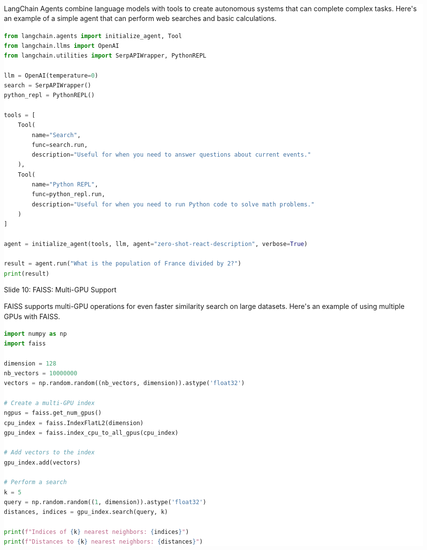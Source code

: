 LangChain Agents combine language models with tools to create autonomous systems that can complete complex tasks. Here's an example of a simple agent that can perform web searches and basic calculations.

```python
from langchain.agents import initialize_agent, Tool
from langchain.llms import OpenAI
from langchain.utilities import SerpAPIWrapper, PythonREPL

llm = OpenAI(temperature=0)
search = SerpAPIWrapper()
python_repl = PythonREPL()

tools = [
    Tool(
        name="Search",
        func=search.run,
        description="Useful for when you need to answer questions about current events."
    ),
    Tool(
        name="Python REPL",
        func=python_repl.run,
        description="Useful for when you need to run Python code to solve math problems."
    )
]

agent = initialize_agent(tools, llm, agent="zero-shot-react-description", verbose=True)

result = agent.run("What is the population of France divided by 2?")
print(result)
```

Slide 10: FAISS: Multi-GPU Support

FAISS supports multi-GPU operations for even faster similarity search on large datasets. Here's an example of using multiple GPUs with FAISS.

```python
import numpy as np
import faiss

dimension = 128
nb_vectors = 10000000
vectors = np.random.random((nb_vectors, dimension)).astype('float32')

# Create a multi-GPU index
ngpus = faiss.get_num_gpus()
cpu_index = faiss.IndexFlatL2(dimension)
gpu_index = faiss.index_cpu_to_all_gpus(cpu_index)

# Add vectors to the index
gpu_index.add(vectors)

# Perform a search
k = 5
query = np.random.random((1, dimension)).astype('float32')
distances, indices = gpu_index.search(query, k)

print(f"Indices of {k} nearest neighbors: {indices}")
print(f"Distances to {k} nearest neighbors: {distances}")
```
